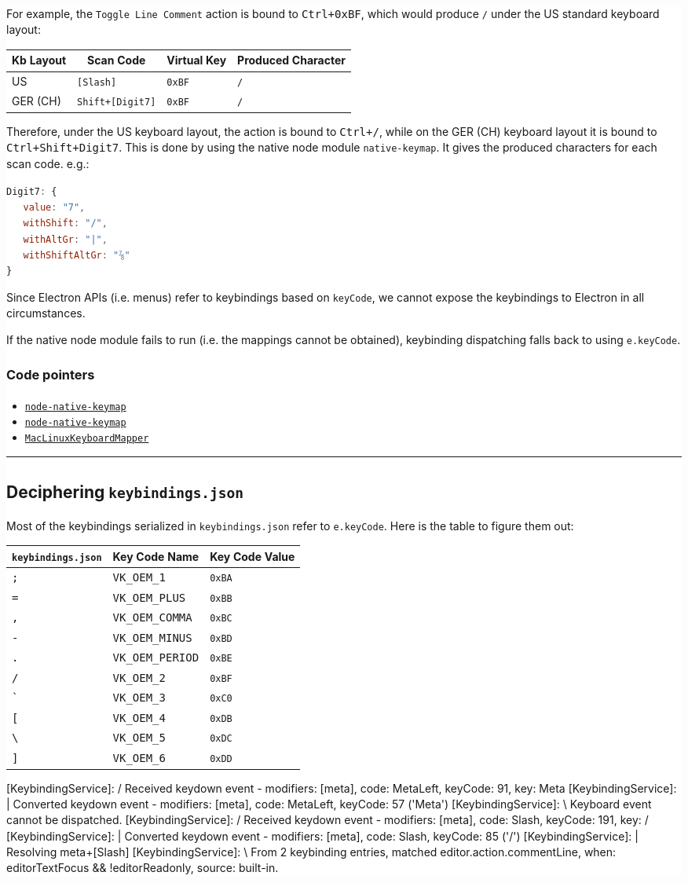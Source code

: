 </table>

For example, the `Toggle Line Comment` action is bound to <kbd>Ctrl+0xBF</kbd>,
which would produce `/` under the US standard keyboard layout:

| Kb Layout | Scan Code        | Virtual Key | Produced Character |
| --------- | ---------------- | ----------- | ------------------ |
| US        | `[Slash]`        | `0xBF`      | `/`                |
| GER (CH)  | `Shift+[Digit7]` | `0xBF`      | `/`                |

Therefore, under the US keyboard layout, the action is bound to
<kbd>Ctrl+/</kbd>, while on the GER (CH) keyboard layout it is bound to
<kbd>Ctrl+Shift+Digit7</kbd>. This is done by using the native node module
`native-keymap`. It gives the produced characters for each scan code. e.g.:

```js
Digit7: {
   value: "7",
   withShift: "/",
   withAltGr: "|",
   withShiftAltGr: "⅞"
}
```

Since Electron APIs (i.e. menus) refer to keybindings based on `keyCode`, we
cannot expose the keybindings to Electron in all circumstances.

If the native node module fails to run (i.e. the mappings cannot be obtained),
keybinding dispatching falls back to using `e.keyCode`.

### Code pointers

-   [`node-native-keymap`](HTTPS://github.com/Microsoft/node-native-keymap/blob/master/src/keyboard_x.cc)
-   [`node-native-keymap`](HTTPS://github.com/Microsoft/node-native-keymap/blob/master/src/keyboard_mac.mm)
-   [`MacLinuxKeyboardMapper`](HTTPS://github.com/Microsoft/vscode/blob/master/src/vs/workbench/services/keybinding/common/macLinuxKeyboardMapper.ts)

---

## Deciphering `keybindings.json`

Most of the keybindings serialized in `keybindings.json` refer to `e.keyCode`.
Here is the table to figure them out:

| `keybindings.json` | Key Code Name            | Key Code Value |
| ------------------ | ------------------------ | -------------- |
| <kbd>;</kbd>       | <kbd>VK_OEM_1</kbd>      | `0xBA`         |
| <kbd>=</kbd>       | <kbd>VK_OEM_PLUS</kbd>   | `0xBB`         |
| <kbd>,</kbd>       | <kbd>VK_OEM_COMMA</kbd>  | `0xBC`         |
| <kbd>-</kbd>       | <kbd>VK_OEM_MINUS</kbd>  | `0xBD`         |
| <kbd>.</kbd>       | <kbd>VK_OEM_PERIOD</kbd> | `0xBE`         |
| <kbd>/</kbd>       | <kbd>VK_OEM_2</kbd>      | `0xBF`         |
| <kbd>\`</kbd>      | <kbd>VK_OEM_3</kbd>      | `0xC0`         |
| <kbd>[</kbd>       | <kbd>VK_OEM_4</kbd>      | `0xDB`         |
| <kbd>\\</kbd>      | <kbd>VK_OEM_5</kbd>      | `0xDC`         |
| <kbd>]</kbd>       | <kbd>VK_OEM_6</kbd>      | `0xDD`         |

[KeybindingService]: / Received  keydown event - modifiers: [meta], code: MetaLeft, keyCode: 91, key: Meta
[KeybindingService]: | Converted keydown event - modifiers: [meta], code: MetaLeft, keyCode: 57 ('Meta')
[KeybindingService]: \ Keyboard event cannot be dispatched.
[KeybindingService]: / Received  keydown event - modifiers: [meta], code: Slash, keyCode: 191, key: /
[KeybindingService]: | Converted keydown event - modifiers: [meta], code: Slash, keyCode: 85 ('/')
[KeybindingService]: | Resolving meta+[Slash]
[KeybindingService]: \ From 2 keybinding entries, matched editor.action.commentLine, when: editorTextFocus && !editorReadonly, source: built-in.